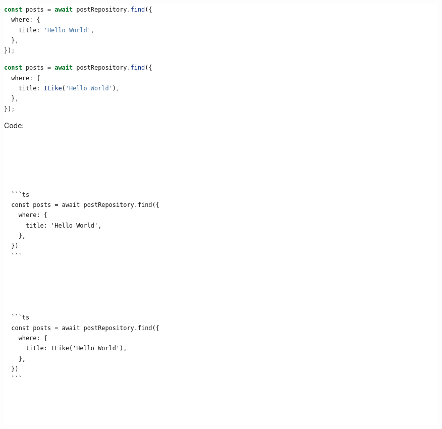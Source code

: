 

```ts
const posts = await postRepository.find({
  where: {
    title: 'Hello World',
  },
});
```



```ts
const posts = await postRepository.find({
  where: {
    title: ILike('Hello World'),
  },
});
```

Code:

````

  

  

  ```ts
  const posts = await postRepository.find({
    where: {
      title: 'Hello World',
    },
  })
  ```



  

  ```ts
  const posts = await postRepository.find({
    where: {
      title: ILike('Hello World'),
    },
  })
  ```





````
